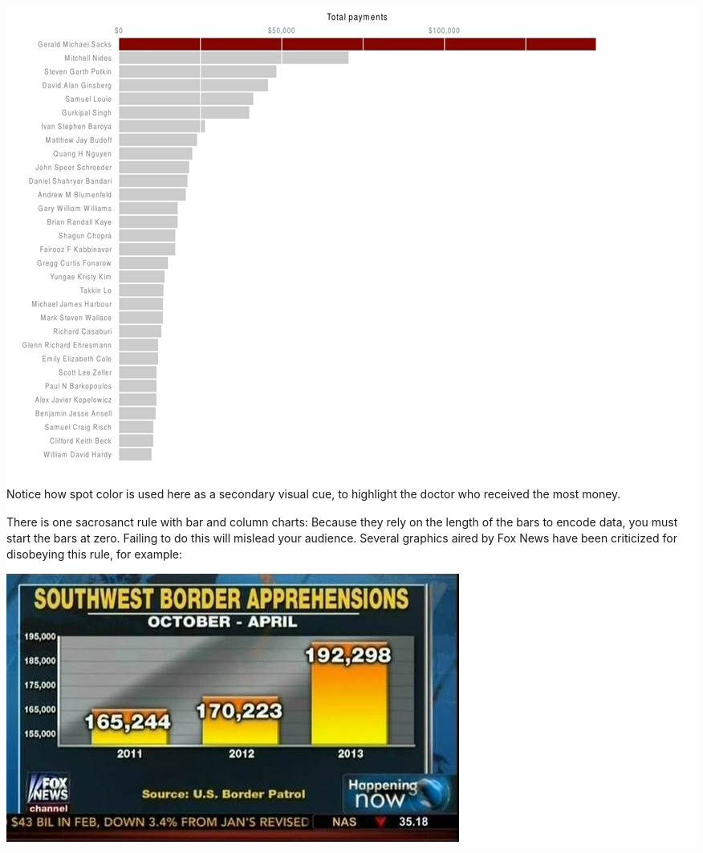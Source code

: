 ![](./img/class2_7.jpg)

Notice how spot color is used here as a secondary visual cue, to highlight the doctor who received the most money.

There is one sacrosanct rule with bar and column charts: Because they rely on the length of the bars to encode data, you must start the bars at zero. Failing to do this will mislead your audience. Several graphics aired by Fox News have been criticized for disobeying this rule, for example:

![](./img/class2_8.jpg)
